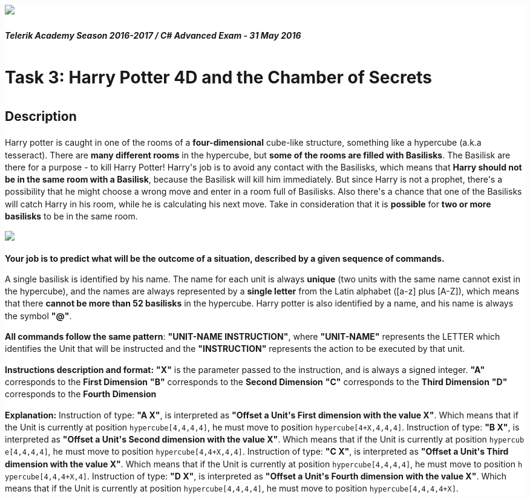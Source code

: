 <img src="https://raw.githubusercontent.com/TelerikAcademy/Common/master/logos/telerik-header-logo.png" />

#### _Telerik Academy Season 2016-2017 / C# Advanced Exam - 31 May 2016_

# Task 3: Harry Potter 4D and the Chamber of Secrets

## Description

Harry potter is caught in one of the rooms of a **four-dimensional** cube-like structure, something like a hypercube (a.k.a tesseract). There are **many different rooms** in the hypercube, but **some of the rooms are filled with Basilisks**. The Basilisk are there for a purpose - to kill Harry Potter! Harry's job is to avoid any contact with the Basilisks, which means that **Harry should not be in the same room with a Basilisk**, because the Basilisk will kill him immediately. But since Harry is not a prophet, there's a possibility that he might choose a wrong move and enter in a room full of Basilisks. Also there's a chance that one of the Basilisks will catch Harry in his room, while he is calculating his next move. Take in consideration that it is **possible** for **two or more basilisks** to be in the same room.

![](https://upload.wikimedia.org/wikipedia/commons/d/d7/8-cell.gif)

**Your job is to predict what will be the outcome of a situation, described by a given sequence of commands.**

A single basilisk is identified by his name. The name for each unit is always **unique** (two units with the same name cannot exist in the hypercube), and the names are always represented by a **single letter** from the Latin alphabet ([a-z] plus [A-Z]), which means that there **cannot be more than 52 basilisks** in the hypercube.
Harry potter is also identified by a name, and his name is always the symbol **"@"**.

**All commands follow the same pattern**:
**"UNIT-NAME INSTRUCTION"**, where **"UNIT-NAME"** represents the LETTER which identifies the Unit that will be instructed and the **"INSTRUCTION"** represents the action to be executed by that unit.

**Instructions description and format:**
**"X"** is the parameter passed to the instruction, and is always a signed integer.
**"A"** corresponds to the **First Dimension**
**"B"** corresponds to the **Second Dimension**
**"C"** corresponds to the **Third Dimension**
**"D"** corresponds to the **Fourth Dimension**

**Explanation:**
Instruction of type: **"A X"**, is interpreted as **"Offset a Unit's First dimension with the value X"**.
Which means that if the Unit is currently at position `hypercube[4,4,4,4]`, he must move to position `hypercube[4+X,4,4,4]`.
Instruction of type: **"B X"**, is interpreted as **"Offset a Unit's Second dimension with the value X"**.
Which means that if the Unit is currently at position `hypercube[4,4,4,4]`, he must move to position `hypercube[4,4+X,4,4]`.
Instruction of type: **"C X"**, is interpreted as **"Offset a Unit's Third dimension with the value X"**.
Which means that if the Unit is currently at position `hypercube[4,4,4,4]`, he must move to position `hypercube[4,4,4+X,4]`.
Instruction of type: **"D X"**, is interpreted as **"Offset a Unit's Fourth dimension with the value X"**.
Which means that if the Unit is currently at position `hypercube[4,4,4,4]`, he must move to position `hypercube[4,4,4,4+X]`.
